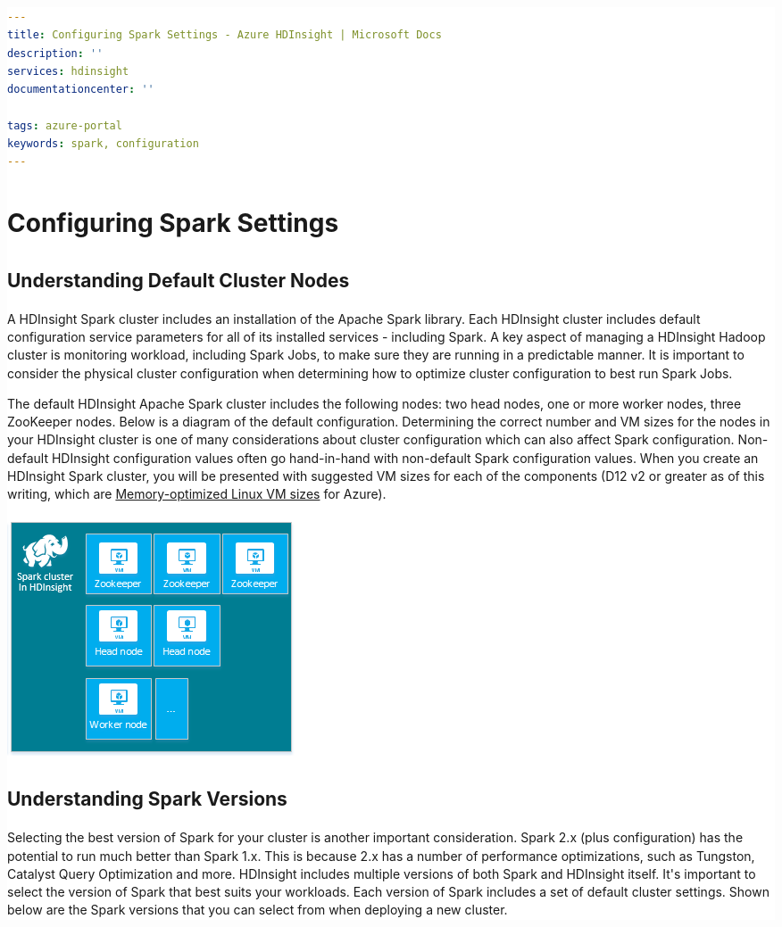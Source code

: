 ```yaml
---
title: Configuring Spark Settings - Azure HDInsight | Microsoft Docs
description: ''
services: hdinsight
documentationcenter: ''

tags: azure-portal
keywords: spark, configuration
---
```

# Configuring Spark Settings

## Understanding Default Cluster Nodes

A HDInsight Spark cluster includes an installation of the Apache Spark library.  Each HDInsight cluster includes default configuration service parameters for all of its installed services - including Spark.  A key aspect of managing a HDInsight Hadoop cluster is monitoring workload, including Spark Jobs, to make sure they are running in a predictable manner. It is important to consider the physical cluster configuration when determining how to optimize cluster configuration to best run Spark Jobs.  

The default HDInsight Apache Spark cluster includes the following nodes: two head nodes, one or more worker nodes, three ZooKeeper nodes.  Below is a diagram of the default configuration.  Determining the correct number and VM sizes for the nodes in your HDInsight cluster is one of many considerations about cluster configuration which can also affect Spark configuration. Non-default HDInsight configuration values often go hand-in-hand with non-default Spark configuration values. When you create an HDInsight Spark cluster, you will be presented with suggested VM sizes for each of the components (D12 v2 or greater as of this writing, which are [Memory-optimized Linux VM sizes](https://docs.microsoft.com/en-us/azure/virtual-machines/linux/sizes-memory) for Azure).

![Spark HDInsight Architecture](./media/hdinsight-spark-settings/spark-hdinsight-arch.png)

## Understanding Spark Versions

Selecting the best version of Spark for your cluster is another important consideration.  Spark 2.x (plus configuration) has the potential to run much better than Spark 1.x. This is because 2.x has a number of performance optimizations, such as Tungston, Catalyst Query Optimization and more.  HDInsight includes multiple versions of both Spark and HDInsight itself.  It's important to select the version of Spark that best suits your workloads.  Each version of Spark includes a set of default cluster settings.  Shown below are the Spark versions that you can select from when deploying a new cluster.
